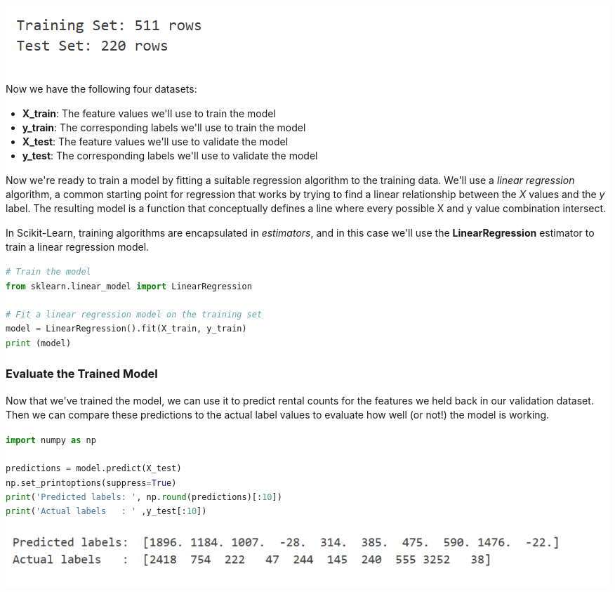 ![alt text](https://raw.githubusercontent.com/poridhiEng/poridhi-labs/refs/heads/main/Poridhi%20Labs/MLOps%20Lab/ML-Fundamentals/02-Regression/images/image-26.png)

Now we have the following four datasets:

-   **X_train**: The feature values we\'ll use to train the model
-   **y_train**: The corresponding labels we\'ll use to train the model
-   **X_test**: The feature values we\'ll use to validate the model
-   **y_test**: The corresponding labels we\'ll use to validate the
    model

Now we\'re ready to train a model by fitting a suitable regression
algorithm to the training data. We\'ll use a *linear regression*
algorithm, a common starting point for regression that works by trying
to find a linear relationship between the *X* values and the *y* label.
The resulting model is a function that conceptually defines a line where
every possible X and y value combination intersect.

In Scikit-Learn, training algorithms are encapsulated in *estimators*,
and in this case we\'ll use the **LinearRegression** estimator to train
a linear regression model.

``` python
# Train the model
from sklearn.linear_model import LinearRegression

# Fit a linear regression model on the training set
model = LinearRegression().fit(X_train, y_train)
print (model)
```

### Evaluate the Trained Model

Now that we\'ve trained the model, we can use it to predict rental
counts for the features we held back in our validation dataset. Then we
can compare these predictions to the actual label values to evaluate how
well (or not!) the model is working.

``` python
import numpy as np

predictions = model.predict(X_test)
np.set_printoptions(suppress=True)
print('Predicted labels: ', np.round(predictions)[:10])
print('Actual labels   : ' ,y_test[:10])
```

![alt text](https://raw.githubusercontent.com/poridhiEng/poridhi-labs/refs/heads/main/Poridhi%20Labs/MLOps%20Lab/ML-Fundamentals/02-Regression/images/image-27.png)
